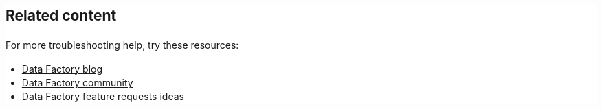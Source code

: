 ## Related content

For more troubleshooting help, try these resources:

- [Data Factory blog](https://blog.fabric.microsoft.com/en-us/blog/category/data-factory)
- [Data Factory community](https://community.fabric.microsoft.com/t5/Data-Factory-preview-Community/ct-p/datafactory)
- [Data Factory feature requests ideas](https://ideas.fabric.microsoft.com/)
